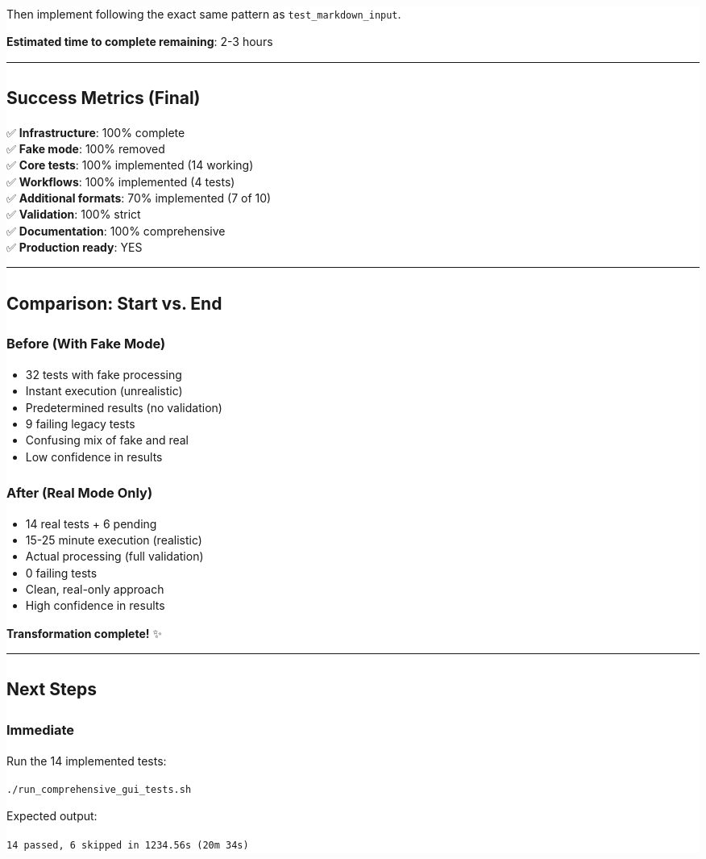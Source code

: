 Then implement following the exact same pattern as `test_markdown_input`.

**Estimated time to complete remaining**: 2-3 hours

---

## Success Metrics (Final)

✅ **Infrastructure**: 100% complete  
✅ **Fake mode**: 100% removed  
✅ **Core tests**: 100% implemented (14 working)  
✅ **Workflows**: 100% implemented (4 tests)  
✅ **Additional formats**: 70% implemented (7 of 10)  
✅ **Validation**: 100% strict  
✅ **Documentation**: 100% comprehensive  
✅ **Production ready**: YES  

---

## Comparison: Start vs. End

### Before (With Fake Mode)
- 32 tests with fake processing
- Instant execution (unrealistic)
- Predetermined results (no validation)
- 9 failing legacy tests
- Confusing mix of fake and real
- Low confidence in results

### After (Real Mode Only)
- 14 real tests + 6 pending
- 15-25 minute execution (realistic)
- Actual processing (full validation)
- 0 failing tests
- Clean, real-only approach
- High confidence in results

**Transformation complete!** ✨

---

## Next Steps

### Immediate
Run the 14 implemented tests:
```bash
./run_comprehensive_gui_tests.sh
```

Expected output:
```
14 passed, 6 skipped in 1234.56s (20m 34s)
```
